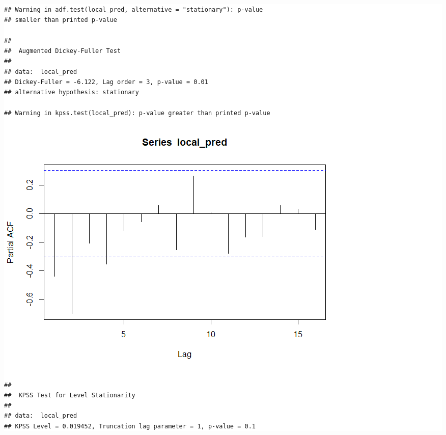     ## Warning in adf.test(local_pred, alternative = "stationary"): p-value
    ## smaller than printed p-value

    ## 
    ##  Augmented Dickey-Fuller Test
    ## 
    ## data:  local_pred
    ## Dickey-Fuller = -6.122, Lag order = 3, p-value = 0.01
    ## alternative hypothesis: stationary

    ## Warning in kpss.test(local_pred): p-value greater than printed p-value

![](Timeseries_Sales_Demand_Forecasting_files/figure-markdown_github/unnamed-chunk-27-5.png)

    ## 
    ##  KPSS Test for Level Stationarity
    ## 
    ## data:  local_pred
    ## KPSS Level = 0.019452, Truncation lag parameter = 1, p-value = 0.1
